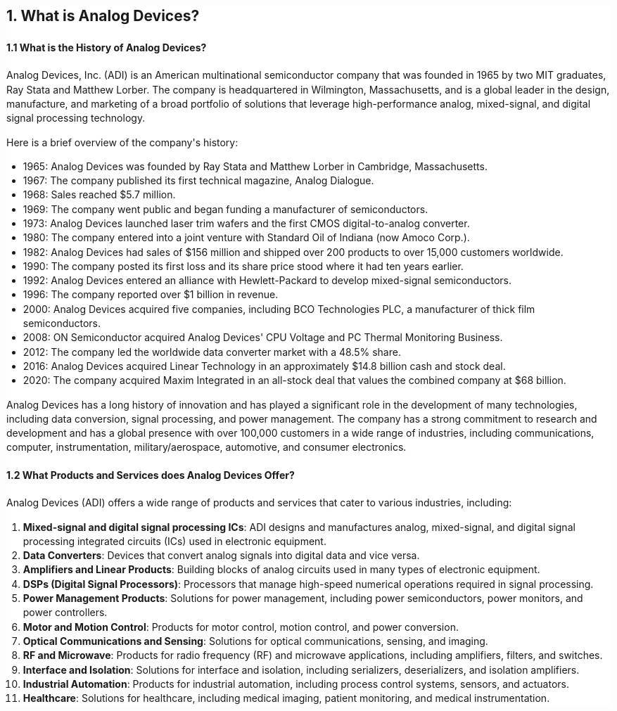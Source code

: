 
## 1. What is Analog Devices?

#### 1.1 What is the History of Analog Devices?

Analog Devices, Inc. (ADI) is an American multinational semiconductor company that was founded in 1965 by two MIT graduates, Ray Stata and Matthew Lorber. The company is headquartered in Wilmington, Massachusetts, and is a global leader in the design, manufacture, and marketing of a broad portfolio of solutions that leverage high-performance analog, mixed-signal, and digital signal processing technology.

Here is a brief overview of the company's history:

* 1965: Analog Devices was founded by Ray Stata and Matthew Lorber in Cambridge, Massachusetts.
* 1967: The company published its first technical magazine, Analog Dialogue.
* 1968: Sales reached $5.7 million.
* 1969: The company went public and began funding a manufacturer of semiconductors.
* 1973: Analog Devices launched laser trim wafers and the first CMOS digital-to-analog converter.
* 1980: The company entered into a joint venture with Standard Oil of Indiana (now Amoco Corp.).
* 1982: Analog Devices had sales of $156 million and shipped over 200 products to over 15,000 customers worldwide.
* 1990: The company posted its first loss and its share price stood where it had ten years earlier.
* 1992: Analog Devices entered an alliance with Hewlett-Packard to develop mixed-signal semiconductors.
* 1996: The company reported over $1 billion in revenue.
* 2000: Analog Devices acquired five companies, including BCO Technologies PLC, a manufacturer of thick film semiconductors.
* 2008: ON Semiconductor acquired Analog Devices' CPU Voltage and PC Thermal Monitoring Business.
* 2012: The company led the worldwide data converter market with a 48.5% share.
* 2016: Analog Devices acquired Linear Technology in an approximately $14.8 billion cash and stock deal.
* 2020: The company acquired Maxim Integrated in an all-stock deal that values the combined company at $68 billion.

Analog Devices has a long history of innovation and has played a significant role in the development of many technologies, including data conversion, signal processing, and power management. The company has a strong commitment to research and development and has a global presence with over 100,000 customers in a wide range of industries, including communications, computer, instrumentation, military/aerospace, automotive, and consumer electronics.

#### 1.2 What Products and Services does Analog Devices Offer?

Analog Devices (ADI) offers a wide range of products and services that cater to various industries, including:

1. **Mixed-signal and digital signal processing ICs**: ADI designs and manufactures analog, mixed-signal, and digital signal processing integrated circuits (ICs) used in electronic equipment.
2. **Data Converters**: Devices that convert analog signals into digital data and vice versa.
3. **Amplifiers and Linear Products**: Building blocks of analog circuits used in many types of electronic equipment.
4. **DSPs (Digital Signal Processors)**: Processors that manage high-speed numerical operations required in signal processing.
5. **Power Management Products**: Solutions for power management, including power semiconductors, power monitors, and power controllers.
6. **Motor and Motion Control**: Products for motor control, motion control, and power conversion.
7. **Optical Communications and Sensing**: Solutions for optical communications, sensing, and imaging.
8. **RF and Microwave**: Products for radio frequency (RF) and microwave applications, including amplifiers, filters, and switches.
9. **Interface and Isolation**: Solutions for interface and isolation, including serializers, deserializers, and isolation amplifiers.
10. **Industrial Automation**: Products for industrial automation, including process control systems, sensors, and actuators.
11. **Healthcare**: Solutions for healthcare, including medical imaging, patient monitoring, and medical instrumentation.